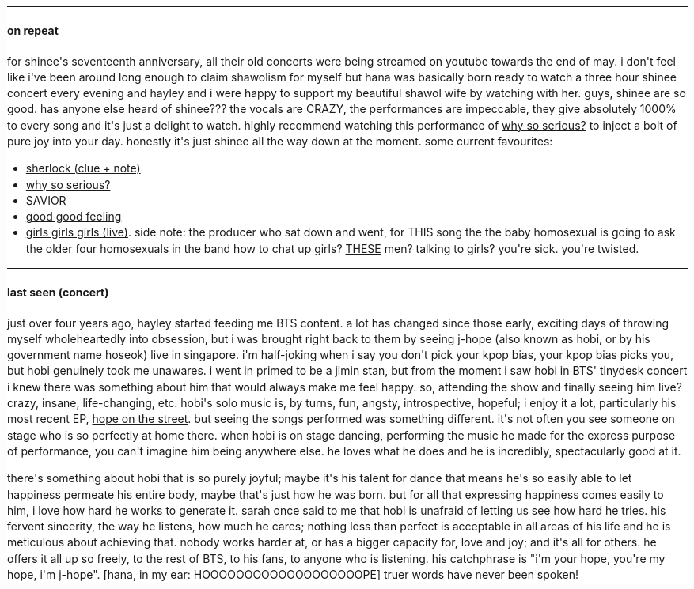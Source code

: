 <div><hr></div>

<h4>on repeat</h4>

for shinee's seventeenth anniversary, all their old concerts were being streamed on youtube towards the end of may. i don't feel like i've been around long enough to claim shawolism for myself but hana was basically born ready to watch a three hour shinee concert every evening and hayley and i were happy to support my beautiful shawol wife by watching with her. guys, shinee are so good. has anyone else heard of shinee??? the vocals are CRAZY, the performances are impeccable, they give absolutely 1000% to every song and it's just a delight to watch. highly recommend watching this performance of <a href="https://www.youtube.com/watch?v=Io5MXNwioT4&t=73s">why so serious?</a> to inject a bolt of pure joy into your day. honestly it's just shinee all the way down at the moment. some current favourites:

<ul>
<li><a href="https://open.spotify.com/track/2sVtrcj32v3fR8mLjqWziv?si=d5e948cedc60403b">sherlock (clue + note)</a></li>
<li><a href="https://open.spotify.com/track/6LgRAevtPVeJGNoF2ZAQeI?si=ae803b1e07454261">why so serious?</a></li>
<li><a href="https://open.spotify.com/track/2yQYEuvSXyyTx31ixs8q0r?si=baf40a11f16e40b9">SAVIOR</a></li>
<li><a href="https://open.spotify.com/track/4B7Tfi8q1lP8vQW0Mxbh92?si=916f4ca6a9044b4c">good good feeling</a></li>
<li><a href="https://open.spotify.com/track/0n860kovOVpadT5HUqNZXd?si=898c9acbb60d4426">girls girls girls (live)</a>. side note: the producer who sat down and went, for THIS song the the baby homosexual is going to ask the older four homosexuals in the band how to chat up girls? <a href="https://gaykey.tumblr.com/post/686267444813234176/happy-pride-month">THESE</a> men? talking to girls? you're sick. you're twisted.</li>
</ul>

<div><hr></div>

<h4>last seen (concert)</h4>

just over four years ago, hayley started feeding me BTS content. a lot has changed since those early, exciting days of throwing myself wholeheartedly into obsession, but i was brought right back to them by seeing j-hope (also known as hobi, or by his government name hoseok) live in singapore. i'm half-joking when i say you don't pick your kpop bias, your kpop bias picks you, but hobi genuinely took me unawares. i went in primed to be a jimin stan, but from the moment i saw hobi in BTS' tinydesk concert i knew there was something about him that would always make me feel happy. so, attending the show and finally seeing him live? crazy, insane, life-changing, etc. hobi's solo music is, by turns, fun, angsty, introspective, hopeful; i enjoy it a lot, particularly his most recent EP, <a href="https://open.spotify.com/album/5mqxdPWQirLBE7vdDMhlB4?si=4g96M5mSRA67FDODH12MfA">hope on the street</a>. but seeing the songs performed was something different. it's not often you see someone on stage who is so perfectly at home there. when hobi is on stage dancing, performing the music he made for the express purpose of performance, you can't imagine him being anywhere else. he loves what he does and he is incredibly, spectacularly good at it. 

there's something about hobi that is so purely joyful; maybe it's his talent for dance that means he's so easily able to let happiness permeate his entire body, maybe that's just how he was born. but for all that expressing happiness comes easily to him, i love how hard he works to generate it. sarah once said to me that hobi is unafraid of letting us see how hard he tries. his fervent sincerity, the way he listens, how much he cares; nothing less than perfect is acceptable in all areas of his life and he is meticulous about achieving that. nobody works harder at, or has a bigger capacity for, love and joy; and it's all for others. he offers it all up so freely, to the rest of BTS, to his fans, to anyone who is listening. his catchphrase is "i'm your hope, you're my hope, i'm j-hope". [hana, in my ear: HOOOOOOOOOOOOOOOOOOOPE] truer words have never been spoken!
